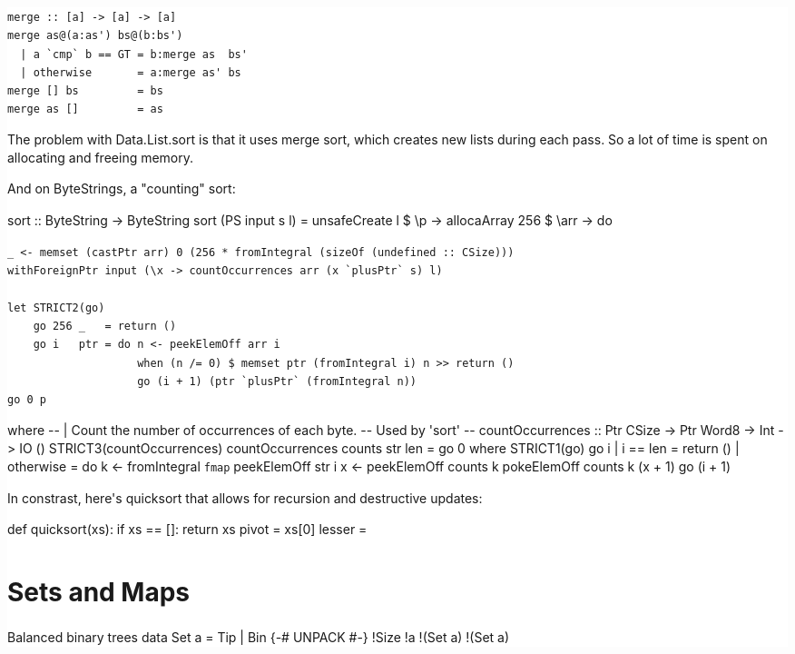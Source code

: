     merge :: [a] -> [a] -> [a]
    merge as@(a:as') bs@(b:bs')
      | a `cmp` b == GT = b:merge as  bs'
      | otherwise       = a:merge as' bs
    merge [] bs         = bs
    merge as []         = as

The problem with Data.List.sort is that it uses merge sort, which creates new lists during each pass. So a lot of time is spent on allocating and freeing memory.

And on ByteStrings, a "counting" sort:

sort :: ByteString -> ByteString
sort (PS input s l) = unsafeCreate l $ \p -> allocaArray 256 $ \arr -> do

    _ <- memset (castPtr arr) 0 (256 * fromIntegral (sizeOf (undefined :: CSize)))
    withForeignPtr input (\x -> countOccurrences arr (x `plusPtr` s) l)

    let STRICT2(go)
        go 256 _   = return ()
        go i   ptr = do n <- peekElemOff arr i
                        when (n /= 0) $ memset ptr (fromIntegral i) n >> return ()
                        go (i + 1) (ptr `plusPtr` (fromIntegral n))
    go 0 p
  where
    -- | Count the number of occurrences of each byte.
    -- Used by 'sort'
    --
    countOccurrences :: Ptr CSize -> Ptr Word8 -> Int -> IO ()
    STRICT3(countOccurrences)
    countOccurrences counts str len = go 0
     where
        STRICT1(go)
        go i | i == len    = return ()
             | otherwise = do k <- fromIntegral `fmap` peekElemOff str i
                              x <- peekElemOff counts k
                              pokeElemOff counts k (x + 1)
                              go (i + 1)

In constrast, here's quicksort that allows for recursion and destructive updates:

def quicksort(xs):
    if xs == []:
       return xs
    pivot = xs[0]
    lesser =

# Sets and Maps

Balanced binary trees
data Set a    = Tip
              | Bin {-# UNPACK #-} !Size !a !(Set a) !(Set a)
